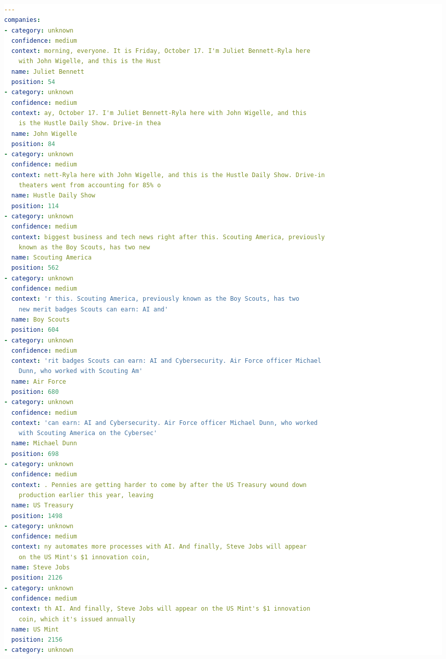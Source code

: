 ```yaml
---
companies:
- category: unknown
  confidence: medium
  context: morning, everyone. It is Friday, October 17. I'm Juliet Bennett-Ryla here
    with John Wigelle, and this is the Hust
  name: Juliet Bennett
  position: 54
- category: unknown
  confidence: medium
  context: ay, October 17. I'm Juliet Bennett-Ryla here with John Wigelle, and this
    is the Hustle Daily Show. Drive-in thea
  name: John Wigelle
  position: 84
- category: unknown
  confidence: medium
  context: nett-Ryla here with John Wigelle, and this is the Hustle Daily Show. Drive-in
    theaters went from accounting for 85% o
  name: Hustle Daily Show
  position: 114
- category: unknown
  confidence: medium
  context: biggest business and tech news right after this. Scouting America, previously
    known as the Boy Scouts, has two new
  name: Scouting America
  position: 562
- category: unknown
  confidence: medium
  context: 'r this. Scouting America, previously known as the Boy Scouts, has two
    new merit badges Scouts can earn: AI and'
  name: Boy Scouts
  position: 604
- category: unknown
  confidence: medium
  context: 'rit badges Scouts can earn: AI and Cybersecurity. Air Force officer Michael
    Dunn, who worked with Scouting Am'
  name: Air Force
  position: 680
- category: unknown
  confidence: medium
  context: 'can earn: AI and Cybersecurity. Air Force officer Michael Dunn, who worked
    with Scouting America on the Cybersec'
  name: Michael Dunn
  position: 698
- category: unknown
  confidence: medium
  context: . Pennies are getting harder to come by after the US Treasury wound down
    production earlier this year, leaving
  name: US Treasury
  position: 1498
- category: unknown
  confidence: medium
  context: ny automates more processes with AI. And finally, Steve Jobs will appear
    on the US Mint's $1 innovation coin,
  name: Steve Jobs
  position: 2126
- category: unknown
  confidence: medium
  context: th AI. And finally, Steve Jobs will appear on the US Mint's $1 innovation
    coin, which it's issued annually
  name: US Mint
  position: 2156
- category: unknown
```